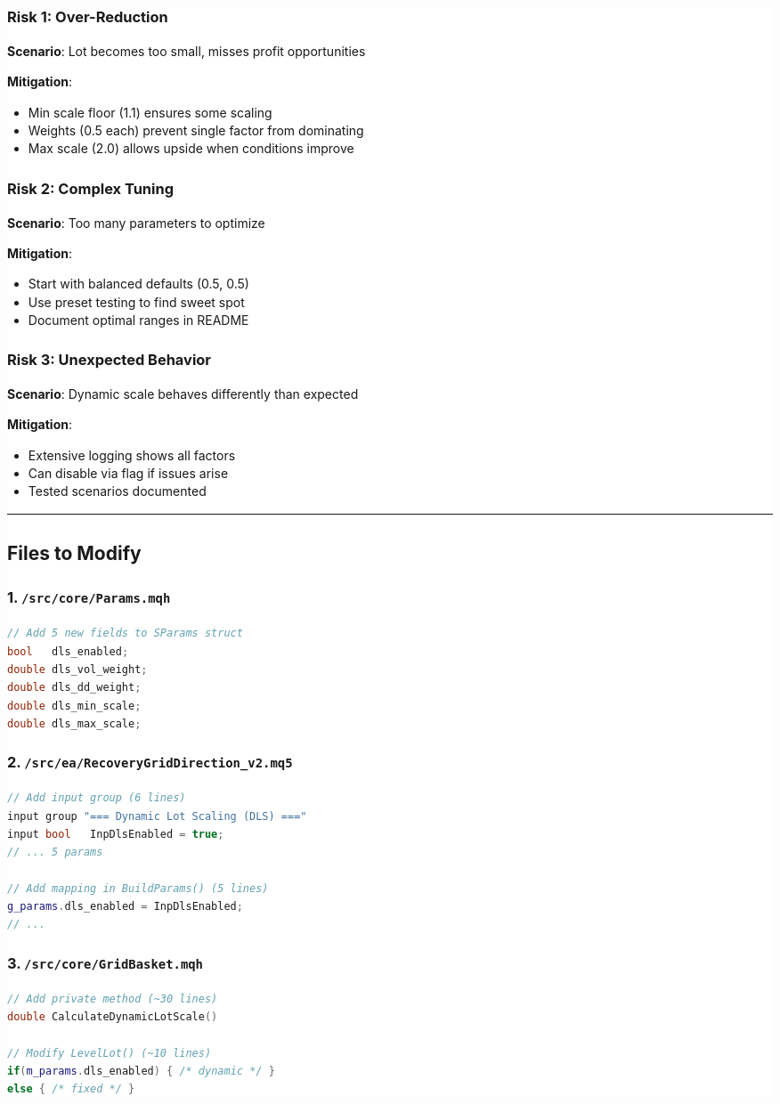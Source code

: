 ### Risk 1: Over-Reduction
**Scenario**: Lot becomes too small, misses profit opportunities

**Mitigation**:
- Min scale floor (1.1) ensures some scaling
- Weights (0.5 each) prevent single factor from dominating
- Max scale (2.0) allows upside when conditions improve

### Risk 2: Complex Tuning
**Scenario**: Too many parameters to optimize

**Mitigation**:
- Start with balanced defaults (0.5, 0.5)
- Use preset testing to find sweet spot
- Document optimal ranges in README

### Risk 3: Unexpected Behavior
**Scenario**: Dynamic scale behaves differently than expected

**Mitigation**:
- Extensive logging shows all factors
- Can disable via flag if issues arise
- Tested scenarios documented

---

## Files to Modify

### 1. `/src/core/Params.mqh`
```cpp
// Add 5 new fields to SParams struct
bool   dls_enabled;
double dls_vol_weight;
double dls_dd_weight;
double dls_min_scale;
double dls_max_scale;
```

### 2. `/src/ea/RecoveryGridDirection_v2.mq5`
```cpp
// Add input group (6 lines)
input group "=== Dynamic Lot Scaling (DLS) ==="
input bool   InpDlsEnabled = true;
// ... 5 params

// Add mapping in BuildParams() (5 lines)
g_params.dls_enabled = InpDlsEnabled;
// ...
```

### 3. `/src/core/GridBasket.mqh`
```cpp
// Add private method (~30 lines)
double CalculateDynamicLotScale()

// Modify LevelLot() (~10 lines)
if(m_params.dls_enabled) { /* dynamic */ }
else { /* fixed */ }
```
